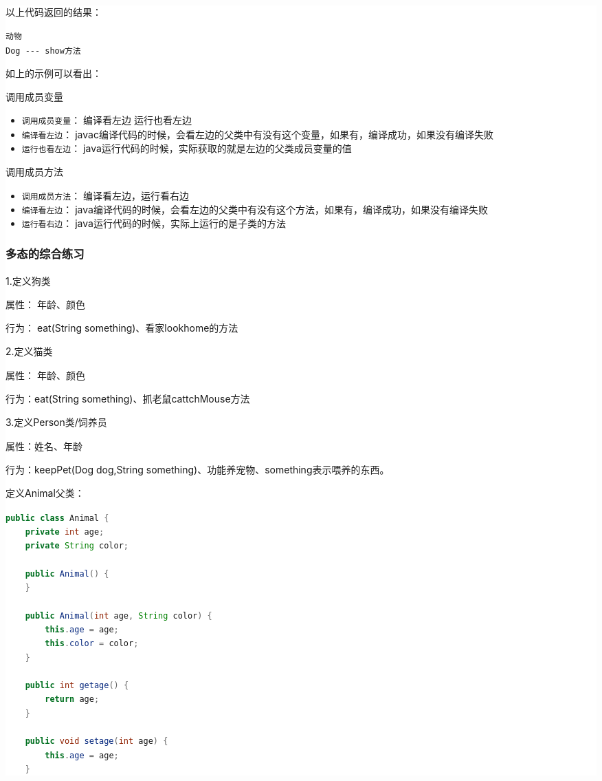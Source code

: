```java
```

以上代码返回的结果：

```shell
动物
Dog --- show方法
```



如上的示例可以看出： 

调用成员变量

- `调用成员变量`： 编译看左边 运行也看左边
- `编译看左边`： javac编译代码的时候，会看左边的父类中有没有这个变量，如果有，编译成功，如果没有编译失败
- `运行也看左边`： java运行代码的时候，实际获取的就是左边的父类成员变量的值

调用成员方法

- `调用成员方法`： 编译看左边，运行看右边
- `编译看左边`： java编译代码的时候，会看左边的父类中有没有这个方法，如果有，编译成功，如果没有编译失败
- `运行看右边`： java运行代码的时候，实际上运行的是子类的方法



### 多态的综合练习

1.定义狗类

属性： 年龄、颜色

行为： eat(String something)、看家lookhome的方法



2.定义猫类

属性： 年龄、颜色

行为：eat(String something)、抓老鼠cattchMouse方法



3.定义Person类/饲养员

属性：姓名、年龄

行为：keepPet(Dog dog,String something)、功能养宠物、something表示喂养的东西。



定义Animal父类：

```java
public class Animal {
    private int age;
    private String color;

    public Animal() {
    }

    public Animal(int age, String color) {
        this.age = age;
        this.color = color;
    }

    public int getage() {
        return age;
    }

    public void setage(int age) {
        this.age = age;
    }

```